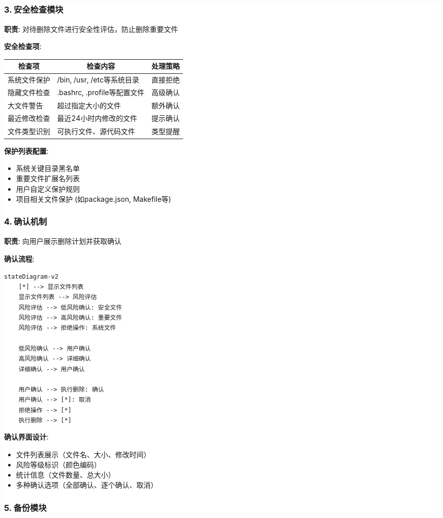 ### 3. 安全检查模块

**职责**: 对待删除文件进行安全性评估，防止删除重要文件

**安全检查项**:

| 检查项 | 检查内容 | 处理策略 |
|--------|----------|----------|
| 系统文件保护 | /bin, /usr, /etc等系统目录 | 直接拒绝 |
| 隐藏文件检查 | .bashrc, .profile等配置文件 | 高级确认 |
| 大文件警告 | 超过指定大小的文件 | 额外确认 |
| 最近修改检查 | 最近24小时内修改的文件 | 提示确认 |
| 文件类型识别 | 可执行文件、源代码文件 | 类型提醒 |

**保护列表配置**:
- 系统关键目录黑名单
- 重要文件扩展名列表
- 用户自定义保护规则
- 项目相关文件保护 (如package.json, Makefile等)

### 4. 确认机制

**职责**: 向用户展示删除计划并获取确认

**确认流程**:
```mermaid
stateDiagram-v2
    [*] --> 显示文件列表
    显示文件列表 --> 风险评估
    风险评估 --> 低风险确认: 安全文件
    风险评估 --> 高风险确认: 重要文件
    风险评估 --> 拒绝操作: 系统文件
    
    低风险确认 --> 用户确认
    高风险确认 --> 详细确认
    详细确认 --> 用户确认
    
    用户确认 --> 执行删除: 确认
    用户确认 --> [*]: 取消
    拒绝操作 --> [*]
    执行删除 --> [*]
```

**确认界面设计**:
- 文件列表展示（文件名、大小、修改时间）
- 风险等级标识（颜色编码）
- 统计信息（文件数量、总大小）
- 多种确认选项（全部确认、逐个确认、取消）

### 5. 备份模块
